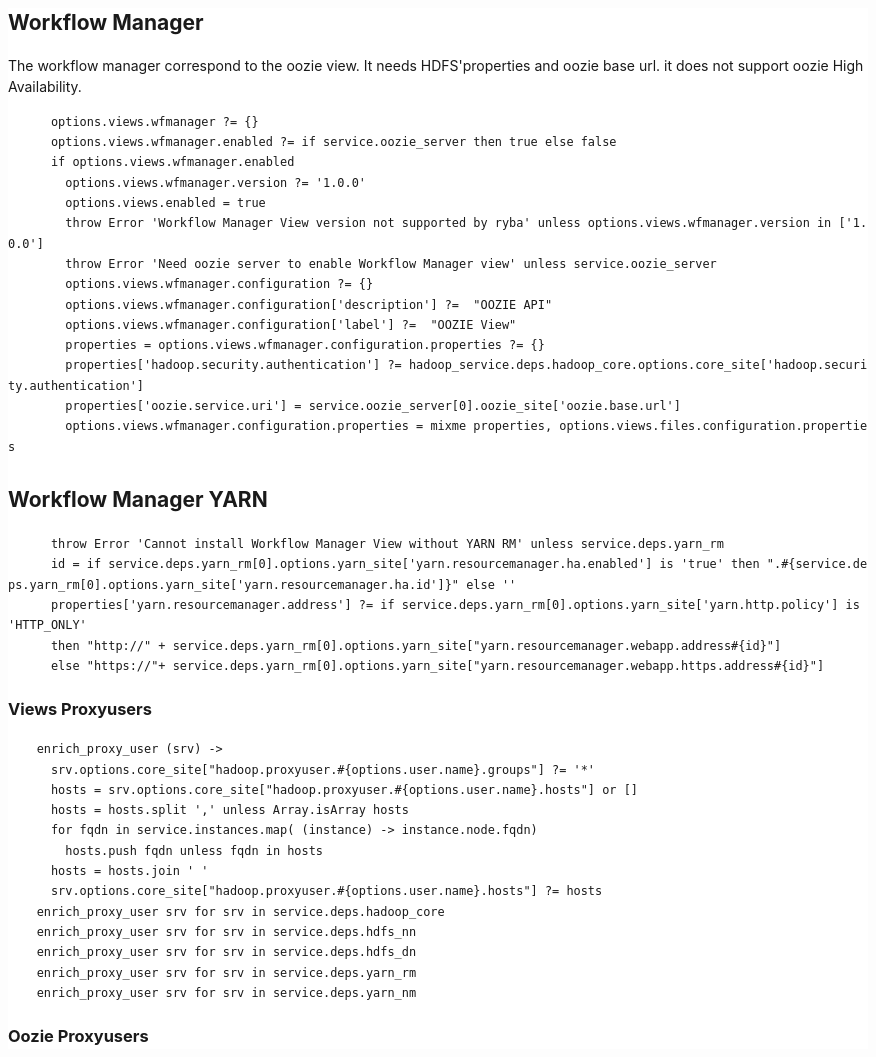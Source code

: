## Workflow Manager
The workflow manager correspond to the oozie view. It needs HDFS'properties and oozie base url. it does not support oozie High Availability.

          options.views.wfmanager ?= {}
          options.views.wfmanager.enabled ?= if service.oozie_server then true else false
          if options.views.wfmanager.enabled
            options.views.wfmanager.version ?= '1.0.0'
            options.views.enabled = true
            throw Error 'Workflow Manager View version not supported by ryba' unless options.views.wfmanager.version in ['1.0.0']
            throw Error 'Need oozie server to enable Workflow Manager view' unless service.oozie_server
            options.views.wfmanager.configuration ?= {}
            options.views.wfmanager.configuration['description'] ?=  "OOZIE API"
            options.views.wfmanager.configuration['label'] ?=  "OOZIE View"
            properties = options.views.wfmanager.configuration.properties ?= {}
            properties['hadoop.security.authentication'] ?= hadoop_service.deps.hadoop_core.options.core_site['hadoop.security.authentication']
            properties['oozie.service.uri'] = service.oozie_server[0].oozie_site['oozie.base.url']
            options.views.wfmanager.configuration.properties = mixme properties, options.views.files.configuration.properties

## Workflow Manager YARN

          throw Error 'Cannot install Workflow Manager View without YARN RM' unless service.deps.yarn_rm
          id = if service.deps.yarn_rm[0].options.yarn_site['yarn.resourcemanager.ha.enabled'] is 'true' then ".#{service.deps.yarn_rm[0].options.yarn_site['yarn.resourcemanager.ha.id']}" else ''
          properties['yarn.resourcemanager.address'] ?= if service.deps.yarn_rm[0].options.yarn_site['yarn.http.policy'] is 'HTTP_ONLY'
          then "http://" + service.deps.yarn_rm[0].options.yarn_site["yarn.resourcemanager.webapp.address#{id}"]
          else "https://"+ service.deps.yarn_rm[0].options.yarn_site["yarn.resourcemanager.webapp.https.address#{id}"]

### Views Proxyusers

        enrich_proxy_user (srv) ->
          srv.options.core_site["hadoop.proxyuser.#{options.user.name}.groups"] ?= '*'
          hosts = srv.options.core_site["hadoop.proxyuser.#{options.user.name}.hosts"] or []
          hosts = hosts.split ',' unless Array.isArray hosts
          for fqdn in service.instances.map( (instance) -> instance.node.fqdn)
            hosts.push fqdn unless fqdn in hosts
          hosts = hosts.join ' '
          srv.options.core_site["hadoop.proxyuser.#{options.user.name}.hosts"] ?= hosts
        enrich_proxy_user srv for srv in service.deps.hadoop_core
        enrich_proxy_user srv for srv in service.deps.hdfs_nn
        enrich_proxy_user srv for srv in service.deps.hdfs_dn
        enrich_proxy_user srv for srv in service.deps.yarn_rm
        enrich_proxy_user srv for srv in service.deps.yarn_nm

### Oozie Proxyusers
